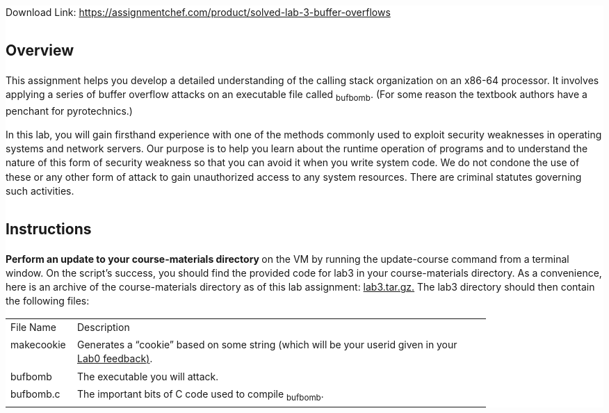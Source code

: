 Download Link: https://assignmentchef.com/product/solved-lab-3-buffer-overflows
<br>
<h2><a name="_Toc9966"></a>Overview</h2>

This assignment helps you develop a detailed understanding of the calling stack organization on an x86-64 processor. It involves applying a series of buffer overflow attacks on an executable file called <sub>bufbomb</sub>. (For some reason the textbook authors have a penchant for pyrotechnics.)

In this lab, you will gain firsthand experience with one of the methods commonly used to exploit security weaknesses in operating systems and network servers. Our purpose is to help you learn about the runtime operation of programs and to understand the nature of this form of security weakness so that you can avoid it when you write system code. We do not condone the use of these or any other form of attack to gain unauthorized access to any system resources. There are criminal statutes governing such activities.

<h2><a name="_Toc9967"></a>Instructions</h2>

<strong>Perform an update to your course-materials directory </strong>on the VM by running the update-course command from a terminal window. On the script’s success, you should find the provided code for lab3 in your course-materials directory. As a convenience, here is an archive of the course-materials directory as of this lab assignment: <a href="https://spark-public.s3.amazonaws.com/hardware/labs/lab3.tar.gz">lab3.tar.gz</a><a href="https://spark-public.s3.amazonaws.com/hardware/labs/lab3.tar.gz">.</a> The lab3 directory should then contain the following files:

<table width="664">

 <tbody>

  <tr>

   <td width="82">File Name</td>

   <td width="581">Description</td>

  </tr>

  <tr>

   <td width="82">makecookie</td>

   <td width="581">Generates a “cookie” based on some string (which will be your userid given in your <a href="https://class.coursera.org/hwswinterface-001/assignment/part_results?part_id=12">Lab0 feedback</a><a href="https://class.coursera.org/hwswinterface-001/assignment/part_results?part_id=12">)</a>.</td>

  </tr>

  <tr>

   <td width="82">bufbomb</td>

   <td width="581">The executable you will attack.</td>

  </tr>

  <tr>

   <td width="82">bufbomb.c</td>

   <td width="581">The important bits of C code used to compile <sub>bufbomb</sub>.</td>
